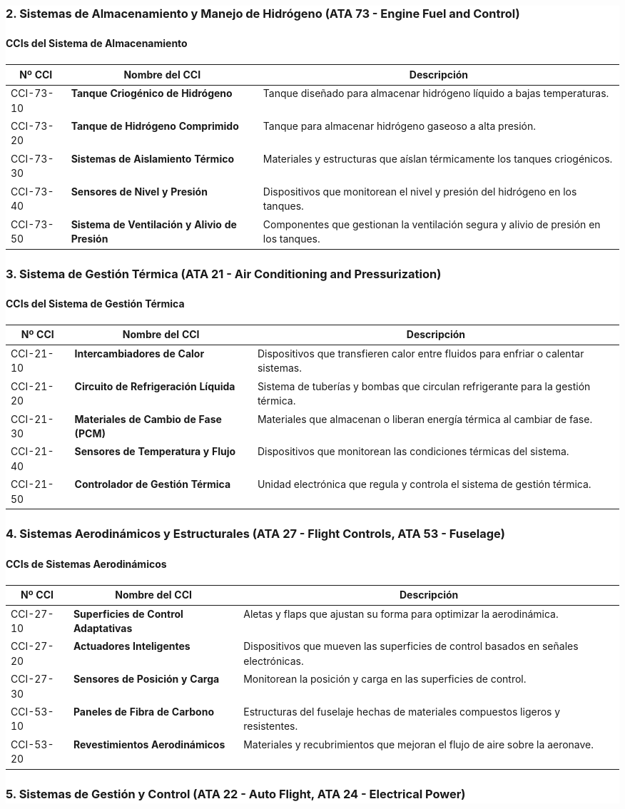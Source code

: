 ### **2. Sistemas de Almacenamiento y Manejo de Hidrógeno (ATA 73 - Engine Fuel and Control)**

#### **CCIs del Sistema de Almacenamiento**

| Nº CCI | Nombre del CCI                                | Descripción                                        |
|--------|-----------------------------------------------|----------------------------------------------------|
| CCI-73-10 | **Tanque Criogénico de Hidrógeno**            | Tanque diseñado para almacenar hidrógeno líquido a bajas temperaturas. |
| CCI-73-20 | **Tanque de Hidrógeno Comprimido**            | Tanque para almacenar hidrógeno gaseoso a alta presión. |
| CCI-73-30 | **Sistemas de Aislamiento Térmico**           | Materiales y estructuras que aíslan térmicamente los tanques criogénicos. |
| CCI-73-40 | **Sensores de Nivel y Presión**               | Dispositivos que monitorean el nivel y presión del hidrógeno en los tanques. |
| CCI-73-50 | **Sistema de Ventilación y Alivio de Presión** | Componentes que gestionan la ventilación segura y alivio de presión en los tanques. |

### **3. Sistema de Gestión Térmica (ATA 21 - Air Conditioning and Pressurization)**

#### **CCIs del Sistema de Gestión Térmica**

| Nº CCI | Nombre del CCI                                | Descripción                                        |
|--------|-----------------------------------------------|----------------------------------------------------|
| CCI-21-10 | **Intercambiadores de Calor**                 | Dispositivos que transfieren calor entre fluidos para enfriar o calentar sistemas. |
| CCI-21-20 | **Circuito de Refrigeración Líquida**         | Sistema de tuberías y bombas que circulan refrigerante para la gestión térmica. |
| CCI-21-30 | **Materiales de Cambio de Fase (PCM)**         | Materiales que almacenan o liberan energía térmica al cambiar de fase. |
| CCI-21-40 | **Sensores de Temperatura y Flujo**            | Dispositivos que monitorean las condiciones térmicas del sistema. |
| CCI-21-50 | **Controlador de Gestión Térmica**             | Unidad electrónica que regula y controla el sistema de gestión térmica. |

### **4. Sistemas Aerodinámicos y Estructurales (ATA 27 - Flight Controls, ATA 53 - Fuselage)**

#### **CCIs de Sistemas Aerodinámicos**

| Nº CCI | Nombre del CCI                                | Descripción                                        |
|--------|-----------------------------------------------|----------------------------------------------------|
| CCI-27-10 | **Superficies de Control Adaptativas**        | Aletas y flaps que ajustan su forma para optimizar la aerodinámica. |
| CCI-27-20 | **Actuadores Inteligentes**                   | Dispositivos que mueven las superficies de control basados en señales electrónicas. |
| CCI-27-30 | **Sensores de Posición y Carga**              | Monitorean la posición y carga en las superficies de control. |
| CCI-53-10 | **Paneles de Fibra de Carbono**               | Estructuras del fuselaje hechas de materiales compuestos ligeros y resistentes. |
| CCI-53-20 | **Revestimientos Aerodinámicos**              | Materiales y recubrimientos que mejoran el flujo de aire sobre la aeronave. |

### **5. Sistemas de Gestión y Control (ATA 22 - Auto Flight, ATA 24 - Electrical Power)**
